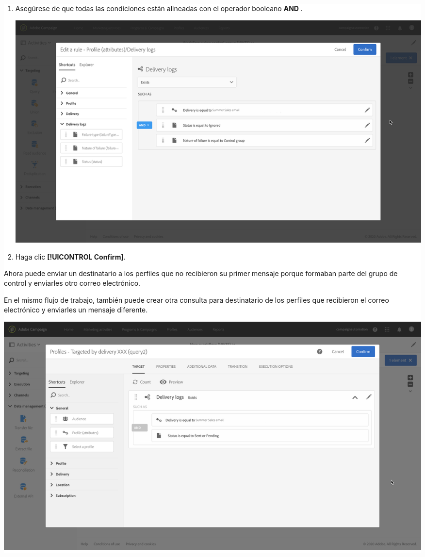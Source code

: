 1. Asegúrese de que todas las condiciones están alineadas con el operador booleano **AND** .

   ![](assets/control-group-delivery-logs-conditions.png)

1. Haga clic **[!UICONTROL Confirm]**.

Ahora puede enviar un destinatario a los perfiles que no recibieron su primer mensaje porque formaban parte del grupo de control y enviarles otro correo electrónico.

En el mismo flujo de trabajo, también puede crear otra consulta para destinatario de los perfiles que recibieron el correo electrónico y enviarles un mensaje diferente.

![](assets/control-group-targeted-by-delivery.png)